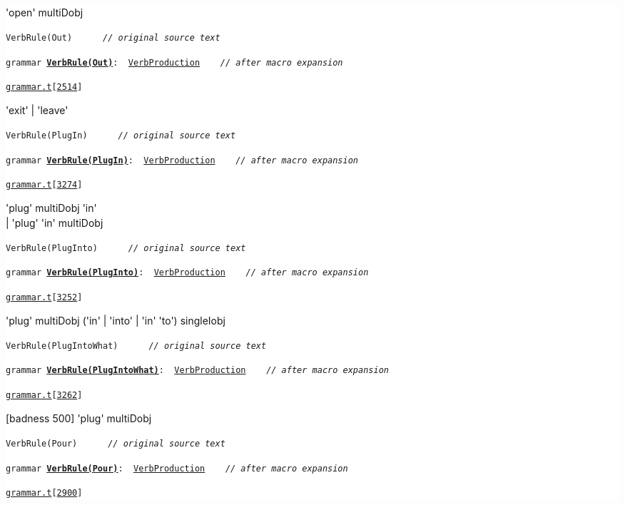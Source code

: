 'open' multiDobj  

</div>

`VerbRule(Out)      `*`// original source text`*  

`grammar `**[`VerbRule(Out)`](../object/VerbRule(Out).html)**` :   `[`VerbProduction`](../object/VerbProduction.html)`      `*`// after macro expansion`*

[`grammar.t`](../file/grammar.t.html)`[`[`2514`](../source/grammar.t.html#2514)`]`

<div class="gramrule">

'exit' \| 'leave'  

</div>

`VerbRule(PlugIn)      `*`// original source text`*  

`grammar `**[`VerbRule(PlugIn)`](../object/VerbRule(PlugIn).html)**` :   `[`VerbProduction`](../object/VerbProduction.html)`      `*`// after macro expansion`*

[`grammar.t`](../file/grammar.t.html)`[`[`3274`](../source/grammar.t.html#3274)`]`

<div class="gramrule">

'plug' multiDobj 'in'  
\| 'plug' 'in' multiDobj  

</div>

`VerbRule(PlugInto)      `*`// original source text`*  

`grammar `**[`VerbRule(PlugInto)`](../object/VerbRule(PlugInto).html)**` :   `[`VerbProduction`](../object/VerbProduction.html)`      `*`// after macro expansion`*

[`grammar.t`](../file/grammar.t.html)`[`[`3252`](../source/grammar.t.html#3252)`]`

<div class="gramrule">

'plug' multiDobj ('in' \| 'into' \| 'in' 'to') singleIobj  

</div>

`VerbRule(PlugIntoWhat)      `*`// original source text`*  

`grammar `**[`VerbRule(PlugIntoWhat)`](../object/VerbRule(PlugIntoWhat).html)**` :   `[`VerbProduction`](../object/VerbProduction.html)`      `*`// after macro expansion`*

[`grammar.t`](../file/grammar.t.html)`[`[`3262`](../source/grammar.t.html#3262)`]`

<div class="gramrule">

\[badness 500\] 'plug' multiDobj  

</div>

`VerbRule(Pour)      `*`// original source text`*  

`grammar `**[`VerbRule(Pour)`](../object/VerbRule(Pour).html)**` :   `[`VerbProduction`](../object/VerbProduction.html)`      `*`// after macro expansion`*

[`grammar.t`](../file/grammar.t.html)`[`[`2900`](../source/grammar.t.html#2900)`]`
